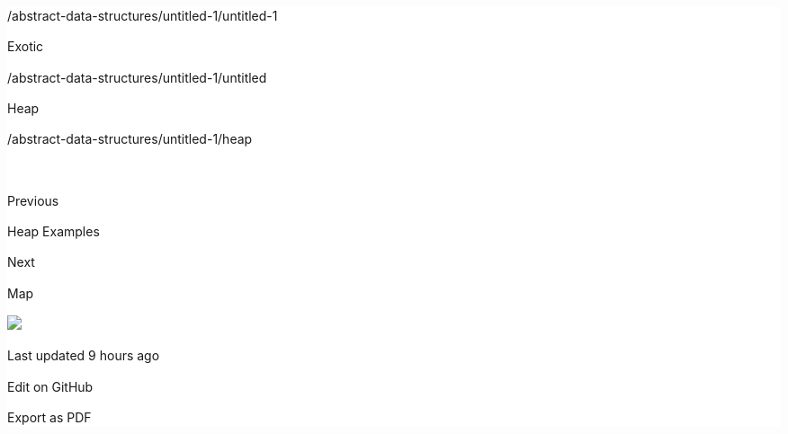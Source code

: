 <span class="text-4505230f--TextH200-a3425406--textContentFamily-49a318e1">/abstract-data-structures/untitled-1/untitled-1</span>

<a href="../../practice/untitled/untitled.html" class="reset-3c756112--card-6570f064--whiteCard-fff091a4--card-5e635eb5--S400Vertical-a18add7e"></a>

<span class="text-4505230f--UIH400-4e41e82a--textContentFamily-49a318e1">Exotic</span>

<span class="text-4505230f--TextH200-a3425406--textContentFamily-49a318e1">/abstract-data-structures/untitled-1/untitled</span>

<a href="heap.html" class="reset-3c756112--card-6570f064--whiteCard-fff091a4--card-5e635eb5--S400Vertical-a18add7e"></a>

<span class="text-4505230f--UIH400-4e41e82a--textContentFamily-49a318e1">Heap</span>

<span class="text-4505230f--TextH200-a3425406--textContentFamily-49a318e1">/abstract-data-structures/untitled-1/heap</span>

<span class="text-4505230f--TextH400-3033861f--textContentFamily-49a318e1"><span data-key="ea4d73569de1409489768e05ea1f0b2c"><span data-offset-key="ea4d73569de1409489768e05ea1f0b2c:0"><span data-slate-zero-width="n">​</span></span></span></span>

<a href="heap/heap-examples.html" class="reset-3c756112--card-6570f064--whiteCard-fff091a4--cardPrevious-56a5e674"></a>

<span class="text-4505230f--TextH200-a3425406--textContentFamily-49a318e1">Previous</span>

<span class="text-4505230f--UIH400-4e41e82a--textContentFamily-49a318e1">Heap Examples</span>

<a href="map.html" class="reset-3c756112--card-6570f064--whiteCard-fff091a4--cardNext-19241c42"></a>

<span class="text-4505230f--TextH200-a3425406--textContentFamily-49a318e1">Next</span>

<span class="text-4505230f--UIH400-4e41e82a--textContentFamily-49a318e1">Map</span>

<img src="https://avatars.githubusercontent.com/u/66654881?v=4" class="image-67b14f24--avatar-1c1d03ec" />

<span class="text-4505230f--TextH200-a3425406--textContentFamily-49a318e1">Last updated 9 hours ago</span>

<a href="https://github.com/bgoonz/python-gitbook/blob/master/abstract-data-structures/untitled-1/string.md" class="reset-3c756112--menuItem-aa02f6ec--menuItemLight-757d5235--menuItemInline-173bdf97--pageSideMenuItem-22949732"></a>

<span class="text-4505230f--UIH300-2063425d--textUIFamily-5ebd8e40">Edit on GitHub</span>

<span class="text-4505230f--UIH300-2063425d--textUIFamily-5ebd8e40">Export as PDF</span>

